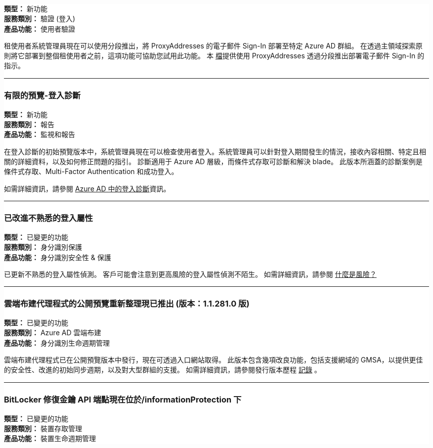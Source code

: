 **類型：** 新功能  
**服務類別：** 驗證 (登入)  
**產品功能：** 使用者驗證
 
租使用者系統管理員現在可以使用分段推出，將 ProxyAddresses 的電子郵件 Sign-In 部署至特定 Azure AD 群組。 在透過主領域探索原則將它部署到整個租使用者之前，這項功能可協助您試用此功能。 本 [檔](../authentication/howto-authentication-use-email-signin.md)提供使用 ProxyAddresses 透過分段推出部署電子郵件 Sign-In 的指示。
 
---

### <a name="limited-preview---sign-in-diagnostic"></a>有限的預覽-登入診斷

**類型：** 新功能  
**服務類別：** 報告  
**產品功能：** 監視和報告
 
在登入診斷的初始預覽版本中，系統管理員現在可以檢查使用者登入。系統管理員可以針對登入期間發生的情況，接收內容相關、特定且相關的詳細資料，以及如何修正問題的指引。 診斷適用于 Azure AD 層級，而條件式存取可診斷和解決 blade。 此版本所涵蓋的診斷案例是條件式存取、Multi-Factor Authentication 和成功登入。

如需詳細資訊，請參閱 [Azure AD 中的登入診斷](../reports-monitoring/overview-sign-in-diagnostics.md)資訊。
 
---

### <a name="improved-unfamiliar-sign-in-properties"></a>已改進不熟悉的登入屬性

**類型：** 已變更的功能  
**服務類別：** 身分識別保護  
**產品功能：** 身分識別安全性 & 保護

  已更新不熟悉的登入屬性偵測。 客戶可能會注意到更高風險的登入屬性偵測不陌生。 如需詳細資訊，請參閱 [什麼是風險？](../identity-protection/concept-identity-protection-risks.md)
 
---

### <a name="public-preview-refresh-of-cloud-provisioning-agent-now-available-version-112810"></a>雲端布建代理程式的公開預覽重新整理現已推出 (版本：1.1.281.0 版) 

**類型：** 已變更的功能  
**服務類別：** Azure AD 雲端布建  
**產品功能：** 身分識別生命週期管理
 
雲端布建代理程式已在公開預覽版本中發行，現在可透過入口網站取得。 此版本包含幾項改良功能，包括支援網域的 GMSA，以提供更佳的安全性、改進的初始同步週期，以及對大型群組的支援。 如需詳細資訊，請參閱發行版本歷程 [記錄](../app-provisioning/provisioning-agent-release-version-history.md) 。 
 
---

### <a name="bitlocker-recovery-key-api-endpoint-now-under-informationprotection"></a>BitLocker 修復金鑰 API 端點現在位於/informationProtection 下

**類型：** 已變更的功能  
**服務類別：** 裝置存取管理  
**產品功能：** 裝置生命週期管理
 